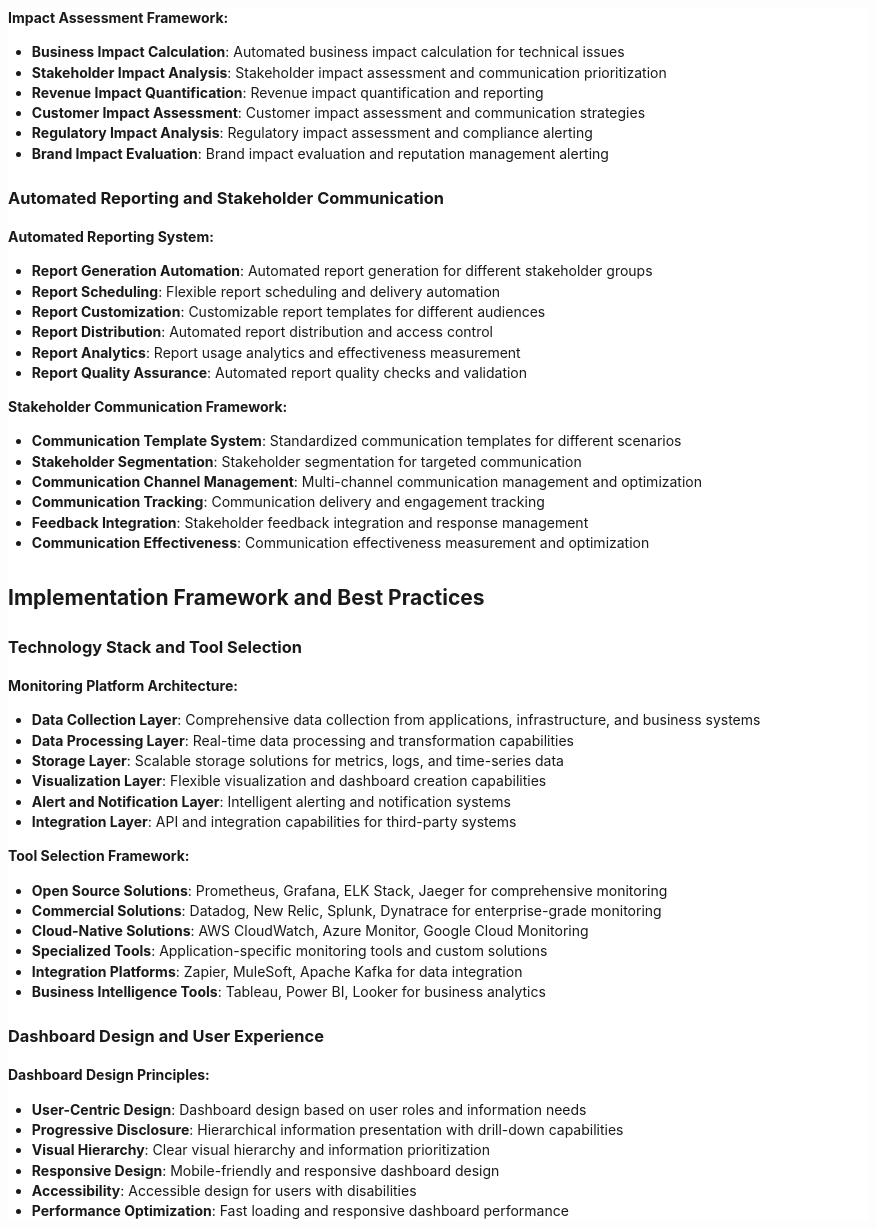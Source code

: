 **Impact Assessment Framework:**
- **Business Impact Calculation**: Automated business impact calculation for technical issues
- **Stakeholder Impact Analysis**: Stakeholder impact assessment and communication prioritization
- **Revenue Impact Quantification**: Revenue impact quantification and reporting
- **Customer Impact Assessment**: Customer impact assessment and communication strategies
- **Regulatory Impact Analysis**: Regulatory impact assessment and compliance alerting
- **Brand Impact Evaluation**: Brand impact evaluation and reputation management alerting

### Automated Reporting and Stakeholder Communication

**Automated Reporting System:**
- **Report Generation Automation**: Automated report generation for different stakeholder groups
- **Report Scheduling**: Flexible report scheduling and delivery automation
- **Report Customization**: Customizable report templates for different audiences
- **Report Distribution**: Automated report distribution and access control
- **Report Analytics**: Report usage analytics and effectiveness measurement
- **Report Quality Assurance**: Automated report quality checks and validation

**Stakeholder Communication Framework:**
- **Communication Template System**: Standardized communication templates for different scenarios
- **Stakeholder Segmentation**: Stakeholder segmentation for targeted communication
- **Communication Channel Management**: Multi-channel communication management and optimization
- **Communication Tracking**: Communication delivery and engagement tracking
- **Feedback Integration**: Stakeholder feedback integration and response management
- **Communication Effectiveness**: Communication effectiveness measurement and optimization

## Implementation Framework and Best Practices

### Technology Stack and Tool Selection

**Monitoring Platform Architecture:**
- **Data Collection Layer**: Comprehensive data collection from applications, infrastructure, and business systems
- **Data Processing Layer**: Real-time data processing and transformation capabilities
- **Storage Layer**: Scalable storage solutions for metrics, logs, and time-series data
- **Visualization Layer**: Flexible visualization and dashboard creation capabilities
- **Alert and Notification Layer**: Intelligent alerting and notification systems
- **Integration Layer**: API and integration capabilities for third-party systems

**Tool Selection Framework:**
- **Open Source Solutions**: Prometheus, Grafana, ELK Stack, Jaeger for comprehensive monitoring
- **Commercial Solutions**: Datadog, New Relic, Splunk, Dynatrace for enterprise-grade monitoring
- **Cloud-Native Solutions**: AWS CloudWatch, Azure Monitor, Google Cloud Monitoring
- **Specialized Tools**: Application-specific monitoring tools and custom solutions
- **Integration Platforms**: Zapier, MuleSoft, Apache Kafka for data integration
- **Business Intelligence Tools**: Tableau, Power BI, Looker for business analytics

### Dashboard Design and User Experience

**Dashboard Design Principles:**
- **User-Centric Design**: Dashboard design based on user roles and information needs
- **Progressive Disclosure**: Hierarchical information presentation with drill-down capabilities
- **Visual Hierarchy**: Clear visual hierarchy and information prioritization
- **Responsive Design**: Mobile-friendly and responsive dashboard design
- **Accessibility**: Accessible design for users with disabilities
- **Performance Optimization**: Fast loading and responsive dashboard performance
